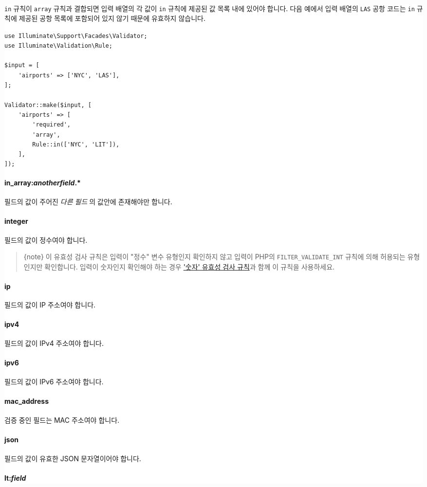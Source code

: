 `in` 규칙이 `array` 규칙과 결합되면 입력 배열의 각 값이 `in` 규칙에 제공된 값 목록 내에 있어야 합니다. 다음 예에서 입력 배열의 `LAS` 공항 코드는 `in` 규칙에 제공된 공항 목록에 포함되어 있지 않기 때문에 유효하지 않습니다.

    use Illuminate\Support\Facades\Validator;
    use Illuminate\Validation\Rule;

    $input = [
        'airports' => ['NYC', 'LAS'],
    ];

    Validator::make($input, [
        'airports' => [
            'required',
            'array',
            Rule::in(['NYC', 'LIT']),
        ],
    ]);

<a name="rule-in-array"></a>
#### in_array:_anotherfield_.*

필드의 값이 주어진 _다른 필드_ 의 값안에 존재해야만 합니다.

<a name="rule-integer"></a>
#### integer

필드의 값이 정수여야 합니다.

> {note} 이 유효성 검사 규칙은 입력이 "정수" 변수 유형인지 확인하지 않고 입력이 PHP의 `FILTER_VALIDATE_INT` 규칙에 의해 허용되는 유형인지만 확인합니다. 입력이 숫자인지 확인해야 하는 경우 ['숫자' 유효성 검사 규칙](#rule-numeric)과 함께 이 규칙을 사용하세요.

<a name="rule-ip"></a>
#### ip

필드의 값이 IP 주소여야 합니다.

<a name="ipv4"></a>
#### ipv4

필드의 값이 IPv4 주소여야 합니다.

<a name="ipv6"></a>
#### ipv6

필드의 값이 IPv6 주소여야 합니다.

<a name="rule-mac"></a>
#### mac_address

검증 중인 필드는 MAC 주소여야 합니다.

<a name="rule-json"></a>
#### json

필드의 값이 유효한 JSON 문자열이어야 합니다.

<a name="rule-lt"></a>
#### lt:_field_
